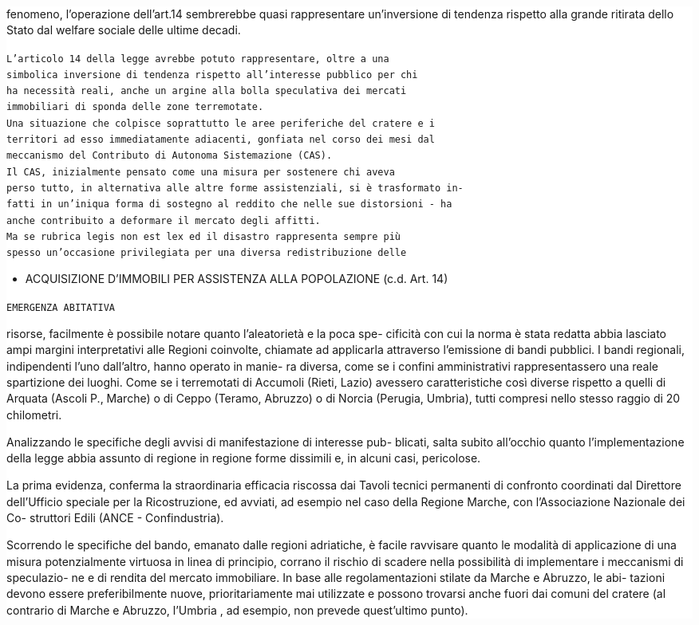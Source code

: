 fenomeno, l’operazione dell’art.14 sembrerebbe quasi rappresentare
un’inversione di tendenza rispetto alla grande ritirata dello Stato dal
welfare sociale delle ultime decadi.

```
L’articolo 14 della legge avrebbe potuto rappresentare, oltre a una
simbolica inversione di tendenza rispetto all’interesse pubblico per chi
ha necessità reali, anche un argine alla bolla speculativa dei mercati
immobiliari di sponda delle zone terremotate.
Una situazione che colpisce soprattutto le aree periferiche del cratere e i
territori ad esso immediatamente adiacenti, gonfiata nel corso dei mesi dal
meccanismo del Contributo di Autonoma Sistemazione (CAS).
Il CAS, inizialmente pensato come una misura per sostenere chi aveva
perso tutto, in alternativa alle altre forme assistenziali, si è trasformato in-
fatti in un’iniqua forma di sostegno al reddito che nelle sue distorsioni - ha
anche contribuito a deformare il mercato degli affitti.
Ma se rubrica legis non est lex ed il disastro rappresenta sempre più
spesso un’occasione privilegiata per una diversa redistribuzione delle
```
- ACQUISIZIONE D’IMMOBILI PER ASSISTENZA ALLA POPOLAZIONE (c.d. Art. 14)


```
EMERGENZA ABITATIVA
```
risorse, facilmente è possibile notare quanto l’aleatorietà e la poca spe-
cificità con cui la norma è stata redatta abbia lasciato ampi margini
interpretativi alle Regioni coinvolte, chiamate ad applicarla attraverso
l’emissione di bandi pubblici.
I bandi regionali, indipendenti l’uno dall’altro, hanno operato in manie-
ra diversa, come se i confini amministrativi rappresentassero una reale
spartizione dei luoghi.
Come se i terremotati di Accumoli (Rieti, Lazio) avessero caratteristiche
così diverse rispetto a quelli di Arquata (Ascoli P., Marche) o di Ceppo
(Teramo, Abruzzo) o di Norcia (Perugia, Umbria), tutti compresi nello
stesso raggio di 20 chilometri.

Analizzando le specifiche degli avvisi di manifestazione di interesse pub-
blicati, salta subito all’occhio quanto l’implementazione della legge abbia
assunto di regione in regione forme dissimili e, in alcuni casi, pericolose.

La prima evidenza, conferma la straordinaria efficacia riscossa dai
Tavoli tecnici permanenti di confronto coordinati dal Direttore
dell’Ufficio speciale per la Ricostruzione, ed avviati, ad esempio nel
caso della Regione Marche, con l’Associazione Nazionale dei Co-
struttori Edili (ANCE - Confindustria).

Scorrendo le specifiche del bando, emanato dalle regioni adriatiche,
è facile ravvisare quanto le modalità di applicazione di una misura
potenzialmente virtuosa in linea di principio, corrano il rischio di
scadere nella possibilità di implementare i meccanismi di speculazio-
ne e di rendita del mercato immobiliare.
In base alle regolamentazioni stilate da Marche e Abruzzo, le abi-
tazioni devono essere preferibilmente nuove, prioritariamente mai
utilizzate e possono trovarsi anche fuori dai comuni del cratere (al
contrario di Marche e Abruzzo, l’Umbria , ad esempio, non prevede
quest’ultimo punto).
